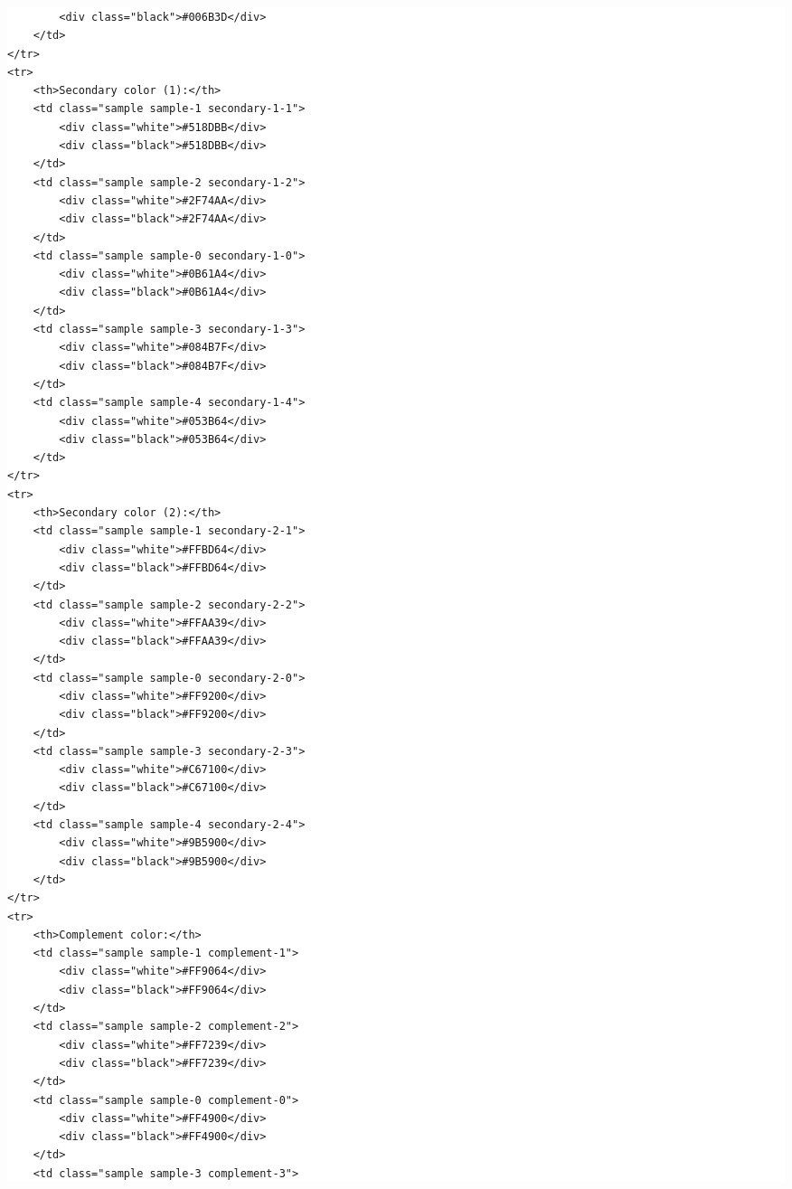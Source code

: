 			<div class="black">#006B3D</div>
		</td>
	</tr>
	<tr>
		<th>Secondary color (1):</th>
		<td class="sample sample-1 secondary-1-1">
			<div class="white">#518DBB</div>
			<div class="black">#518DBB</div>
		</td>
		<td class="sample sample-2 secondary-1-2">
			<div class="white">#2F74AA</div>
			<div class="black">#2F74AA</div>
		</td>
		<td class="sample sample-0 secondary-1-0">
			<div class="white">#0B61A4</div>
			<div class="black">#0B61A4</div>
		</td>
		<td class="sample sample-3 secondary-1-3">
			<div class="white">#084B7F</div>
			<div class="black">#084B7F</div>
		</td>
		<td class="sample sample-4 secondary-1-4">
			<div class="white">#053B64</div>
			<div class="black">#053B64</div>
		</td>
	</tr>
	<tr>
		<th>Secondary color (2):</th>
		<td class="sample sample-1 secondary-2-1">
			<div class="white">#FFBD64</div>
			<div class="black">#FFBD64</div>
		</td>
		<td class="sample sample-2 secondary-2-2">
			<div class="white">#FFAA39</div>
			<div class="black">#FFAA39</div>
		</td>
		<td class="sample sample-0 secondary-2-0">
			<div class="white">#FF9200</div>
			<div class="black">#FF9200</div>
		</td>
		<td class="sample sample-3 secondary-2-3">
			<div class="white">#C67100</div>
			<div class="black">#C67100</div>
		</td>
		<td class="sample sample-4 secondary-2-4">
			<div class="white">#9B5900</div>
			<div class="black">#9B5900</div>
		</td>
	</tr>
	<tr>
		<th>Complement color:</th>
		<td class="sample sample-1 complement-1">
			<div class="white">#FF9064</div>
			<div class="black">#FF9064</div>
		</td>
		<td class="sample sample-2 complement-2">
			<div class="white">#FF7239</div>
			<div class="black">#FF7239</div>
		</td>
		<td class="sample sample-0 complement-0">
			<div class="white">#FF4900</div>
			<div class="black">#FF4900</div>
		</td>
		<td class="sample sample-3 complement-3">